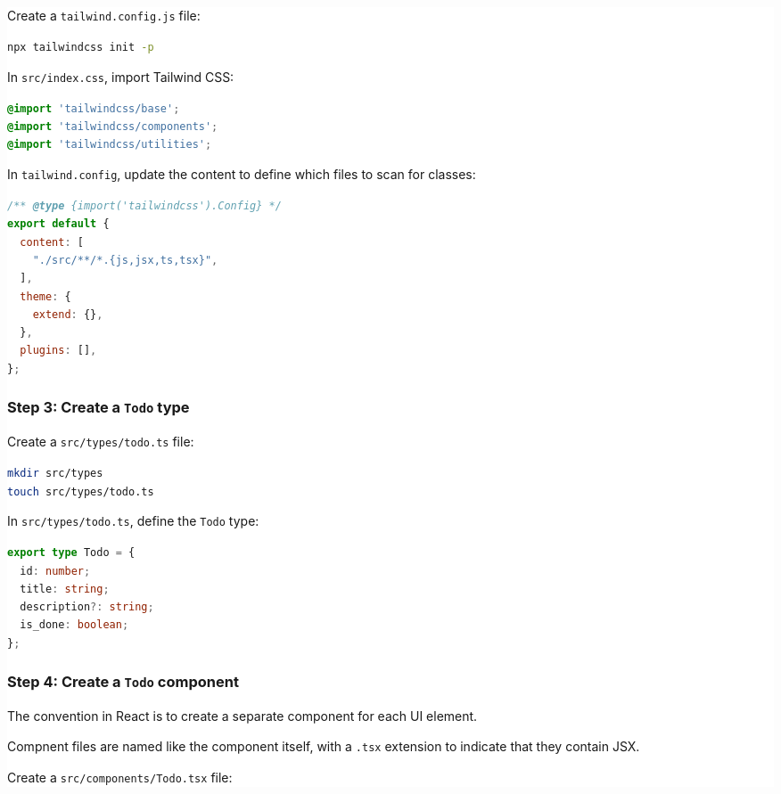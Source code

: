Create a `tailwind.config.js` file:

```bash
npx tailwindcss init -p
```

In `src/index.css`, import Tailwind CSS:

```css
@import 'tailwindcss/base';
@import 'tailwindcss/components';
@import 'tailwindcss/utilities';
```

In `tailwind.config`, update the content to define which files to scan for classes:

```javascript
/** @type {import('tailwindcss').Config} */
export default {
  content: [
    "./src/**/*.{js,jsx,ts,tsx}",
  ],
  theme: {
    extend: {},
  },
  plugins: [],
};
```

### Step 3: Create a `Todo` type

Create a `src/types/todo.ts` file:

```bash
mkdir src/types
touch src/types/todo.ts
```

In `src/types/todo.ts`, define the `Todo` type:

```typescript
export type Todo = {
  id: number;
  title: string;
  description?: string;
  is_done: boolean;
};
```

### Step 4: Create a `Todo` component

The convention in React is to create a separate component for each UI element.

Compnent files are named like the component itself, with a `.tsx` extension to indicate that they contain JSX.

Create a `src/components/Todo.tsx` file:
